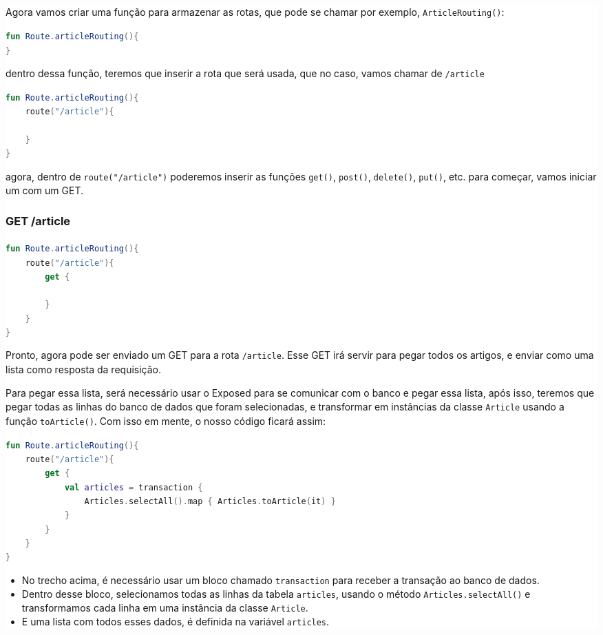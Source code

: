 Agora vamos criar uma função para armazenar as rotas, que pode se chamar por exemplo, `ArticleRouting()`:

```kotlin
fun Route.articleRouting(){
}

```

dentro dessa função, teremos que inserir a rota que será usada, que no caso, vamos chamar de `/article`

```kotlin
fun Route.articleRouting(){
    route("/article"){

    }
}
```

agora, dentro de `route("/article")` poderemos inserir as funções `get()`, `post()`, `delete()`, `put()`, etc. para começar, vamos iniciar um com um GET.

### GET /article

```kotlin
fun Route.articleRouting(){
    route("/article"){
        get {

        }
    }
}
```

Pronto, agora pode ser enviado um GET para a rota `/article`. Esse GET irá servir para pegar todos os artigos, e enviar como uma lista como resposta da requisição.

Para pegar essa lista, será necessário usar o Exposed para se comunicar com o banco e pegar essa lista, após isso, teremos que pegar todas as linhas do banco de dados que foram selecionadas, e transformar em instâncias da classe `Article` usando a função `toArticle()`. Com isso em mente, o nosso código ficará assim:

```kotlin
fun Route.articleRouting(){
    route("/article"){
        get {
            val articles = transaction {
                Articles.selectAll().map { Articles.toArticle(it) }
            }
        }
    }
}
```

- No trecho acima, é necessário usar um bloco chamado `transaction` para receber a transação ao banco de dados.
- Dentro desse bloco, selecionamos todas as linhas da tabela `articles`, usando o método `Articles.selectAll()` e transformamos cada linha em uma instância da classe `Article`.
- E uma lista com todos esses dados, é definida na variável `articles`.
